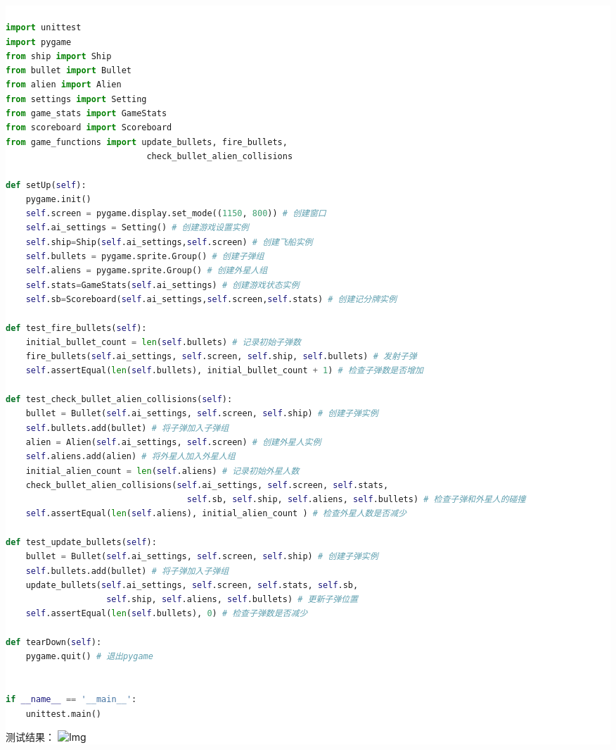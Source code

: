 
```python

import unittest
import pygame
from ship import Ship
from bullet import Bullet
from alien import Alien
from settings import Setting 
from game_stats import GameStats
from scoreboard import Scoreboard
from game_functions import update_bullets, fire_bullets, 
                            check_bullet_alien_collisions

def setUp(self):
    pygame.init()
    self.screen = pygame.display.set_mode((1150, 800)) # 创建窗口
    self.ai_settings = Setting() # 创建游戏设置实例
    self.ship=Ship(self.ai_settings,self.screen) # 创建飞船实例
    self.bullets = pygame.sprite.Group() # 创建子弹组
    self.aliens = pygame.sprite.Group() # 创建外星人组
    self.stats=GameStats(self.ai_settings) # 创建游戏状态实例
    self.sb=Scoreboard(self.ai_settings,self.screen,self.stats) # 创建记分牌实例

def test_fire_bullets(self):
    initial_bullet_count = len(self.bullets) # 记录初始子弹数
    fire_bullets(self.ai_settings, self.screen, self.ship, self.bullets) # 发射子弹
    self.assertEqual(len(self.bullets), initial_bullet_count + 1) # 检查子弹数是否增加

def test_check_bullet_alien_collisions(self):
    bullet = Bullet(self.ai_settings, self.screen, self.ship) # 创建子弹实例
    self.bullets.add(bullet) # 将子弹加入子弹组
    alien = Alien(self.ai_settings, self.screen) # 创建外星人实例
    self.aliens.add(alien) # 将外星人加入外星人组
    initial_alien_count = len(self.aliens) # 记录初始外星人数
    check_bullet_alien_collisions(self.ai_settings, self.screen, self.stats, 
                                    self.sb, self.ship, self.aliens, self.bullets) # 检查子弹和外星人的碰撞
    self.assertEqual(len(self.aliens), initial_alien_count ) # 检查外星人数是否减少

def test_update_bullets(self):
    bullet = Bullet(self.ai_settings, self.screen, self.ship) # 创建子弹实例
    self.bullets.add(bullet) # 将子弹加入子弹组
    update_bullets(self.ai_settings, self.screen, self.stats, self.sb, 
                    self.ship, self.aliens, self.bullets) # 更新子弹位置
    self.assertEqual(len(self.bullets), 0) # 检查子弹数是否减少

def tearDown(self):
    pygame.quit() # 退出pygame


if __name__ == '__main__':
    unittest.main()

```
测试结果：
![Img](./FILES/project_report.md/img-20231121161818.png)
